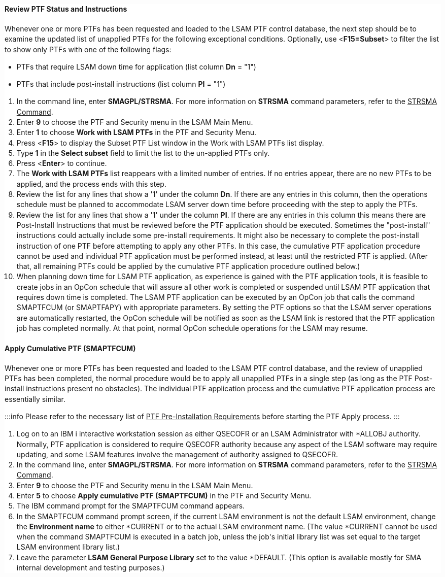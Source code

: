 #### Review PTF Status and Instructions
Whenever one or more PTFs has been requested and loaded to the LSAM PTF control database, the next step should be to examine the updated list of unapplied PTFs for the following exceptional conditions. Optionally, use <**F15=Subset**> to filter the list to show only PTFs with one of the following flags:

- PTFs that require LSAM down time for application (list column **Dn** = "1")

- PTFs that include post-install instructions (list column **PI** = "1")

1. In the command line, enter **SMAGPL/STRSMA**. For more information on **STRSMA** command parameters, refer to the [STRSMA Command](../operations/lsam.md#the-strsma-command).
2. Enter **9** to choose the PTF and Security menu in the LSAM Main Menu.
3. Enter **1** to choose **Work with LSAM PTFs** in the PTF and Security Menu.
4. Press <**F15**> to display the Subset PTF List window in the Work with LSAM PTFs list display.
5. Type **1** in the **Select subset** field to limit the list to the un-applied PTFs only.
6. Press <**Enter**> to continue.
7. The **Work with LSAM PTFs** list reappears with a limited number of entries. If no entries appear, there are no new PTFs to be applied, and the process ends with this step.
8. Review the list for any lines that show a '1' under the column **Dn**. If there are any entries in this column, then the operations schedule must be planned to accommodate LSAM server down time before proceeding with the step to apply the PTFs.
9. Review the list for any lines that show a '1' under the column **PI**. If there are any entries in this column this means there are Post-Install Instructions that must be reviewed before the PTF application should be executed. Sometimes the "post-install" instructions could actually include some pre-install requirements. It might also be necessary to complete the post-install instruction of one PTF before attempting to apply any other PTFs. In this case, the cumulative PTF application procedure cannot be used and  individual PTF application must be performed instead, at least until the restricted PTF is applied. (After that, all remaining PTFs could be applied by the cumulative PTF application procedure outlined below.)
10. When planning down time for LSAM PTF application, as experience is gained with the PTF application tools, it is feasible to create jobs in an OpCon schedule that will assure all other work is completed or suspended until LSAM PTF application that requires down time is completed. The LSAM PTF application can be executed by an OpCon job that calls the command SMAPTFCUM (or SMAPTFAPY) with appropriate parameters. By setting the PTF options so that the LSAM server operations are automatically restarted, the OpCon schedule will be notified as soon as the LSAM link is restored that the PTF application job has completed normally. At that point, normal OpCon schedule operations for the LSAM may resume.

#### Apply Cumulative PTF (SMAPTFCUM)
Whenever one or more PTFs has been requested and loaded to the LSAM PTF control database, and the review of unapplied PTFs has been completed, the normal procedure would be to apply all unapplied PTFs in a single step (as long as the PTF Post-install instructions present no obstacles). The individual PTF application process and the cumulative PTF application process are essentially similar.

:::info
Please refer to the necessary list of [PTF Pre-Installation Requirements](../ibm-i-lsam-release-notes/lsam-ptf-readme#installing-ibm-i-lsam-patches) before starting the PTF Apply process.
::: 

1. Log on to an IBM i interactive workstation session as either QSECOFR or an LSAM Administrator with \*ALLOBJ authority. Normally, PTF application is considered to require QSECOFR authority because any aspect of the LSAM software may require updating, and some LSAM features involve the management of authority assigned to QSECOFR.
2. In the command line, enter **SMAGPL/STRSMA**. For more information on **STRSMA** command parameters, refer to the [STRSMA Command](../operations/lsam.md#the-strsma-command).
3. Enter **9** to choose the PTF and Security menu in the LSAM Main Menu.
4. Enter **5** to choose **Apply cumulative PTF (SMAPTFCUM)** in the PTF and Security Menu.
5. The IBM command prompt for the SMAPTFCUM command appears.
6. In the SMAPTFCUM command prompt screen, if the current LSAM environment is not the default LSAM environment, change the **Environment name** to either *CURRENT or to the actual LSAM environment name. (The value *CURRENT cannot be used when the command SMAPTFCUM is executed in a batch job, unless the job's initial library list was set equal to the target LSAM environment library list.)
7. Leave the parameter **LSAM General Purpose Library** set to the value *DEFAULT. (This option is available mostly for SMA internal development and testing purposes.)